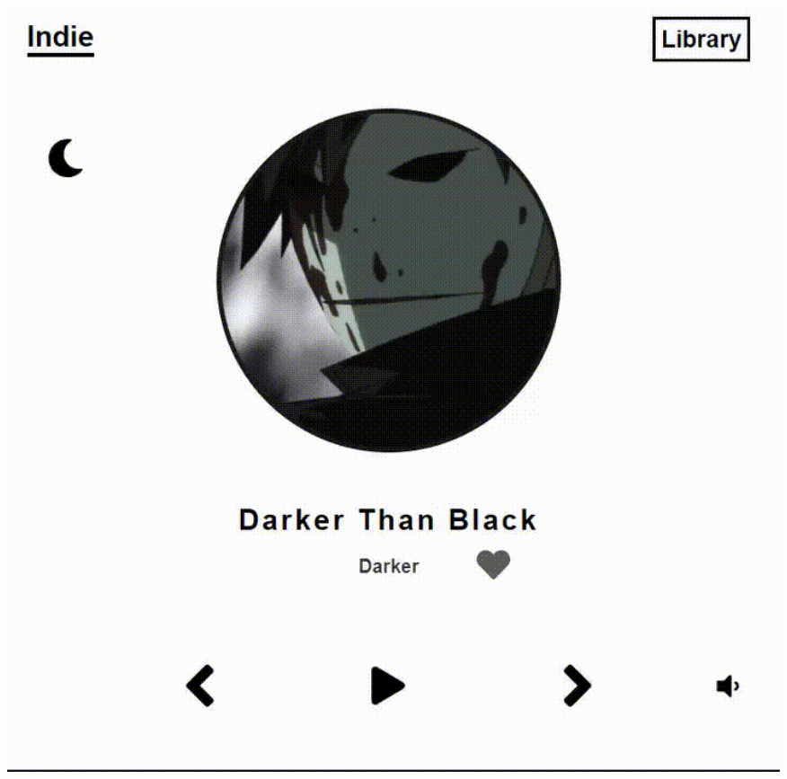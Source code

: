  <img src="https://github.com/Azkii/MusicApp/blob/main/readme%20files/musicApp3.gif" align="center"  width="100%">
